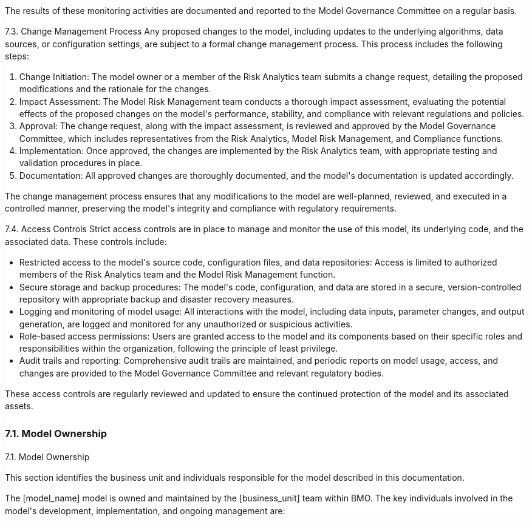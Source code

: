 The results of these monitoring activities are documented and reported to the Model Governance Committee on a regular basis.

7.3. Change Management Process
Any proposed changes to the model, including updates to the underlying algorithms, data sources, or configuration settings, are subject to a formal change management process. This process includes the following steps:

1. Change Initiation: The model owner or a member of the Risk Analytics team submits a change request, detailing the proposed modifications and the rationale for the changes.
2. Impact Assessment: The Model Risk Management team conducts a thorough impact assessment, evaluating the potential effects of the proposed changes on the model's performance, stability, and compliance with relevant regulations and policies.
3. Approval: The change request, along with the impact assessment, is reviewed and approved by the Model Governance Committee, which includes representatives from the Risk Analytics, Model Risk Management, and Compliance functions.
4. Implementation: Once approved, the changes are implemented by the Risk Analytics team, with appropriate testing and validation procedures in place.
5. Documentation: All approved changes are thoroughly documented, and the model's documentation is updated accordingly.

The change management process ensures that any modifications to the model are well-planned, reviewed, and executed in a controlled manner, preserving the model's integrity and compliance with regulatory requirements.

7.4. Access Controls
Strict access controls are in place to manage and monitor the use of this model, its underlying code, and the associated data. These controls include:

- Restricted access to the model's source code, configuration files, and data repositories: Access is limited to authorized members of the Risk Analytics team and the Model Risk Management function.
- Secure storage and backup procedures: The model's code, configuration, and data are stored in a secure, version-controlled repository with appropriate backup and disaster recovery measures.
- Logging and monitoring of model usage: All interactions with the model, including data inputs, parameter changes, and output generation, are logged and monitored for any unauthorized or suspicious activities.
- Role-based access permissions: Users are granted access to the model and its components based on their specific roles and responsibilities within the organization, following the principle of least privilege.
- Audit trails and reporting: Comprehensive audit trails are maintained, and periodic reports on model usage, access, and changes are provided to the Model Governance Committee and relevant regulatory bodies.

These access controls are regularly reviewed and updated to ensure the continued protection of the model and its associated assets.

### 7.1. Model Ownership

7.1. Model Ownership

This section identifies the business unit and individuals responsible for the model described in this documentation.

The [model_name] model is owned and maintained by the [business_unit] team within BMO. The key individuals involved in the model's development, implementation, and ongoing management are:
